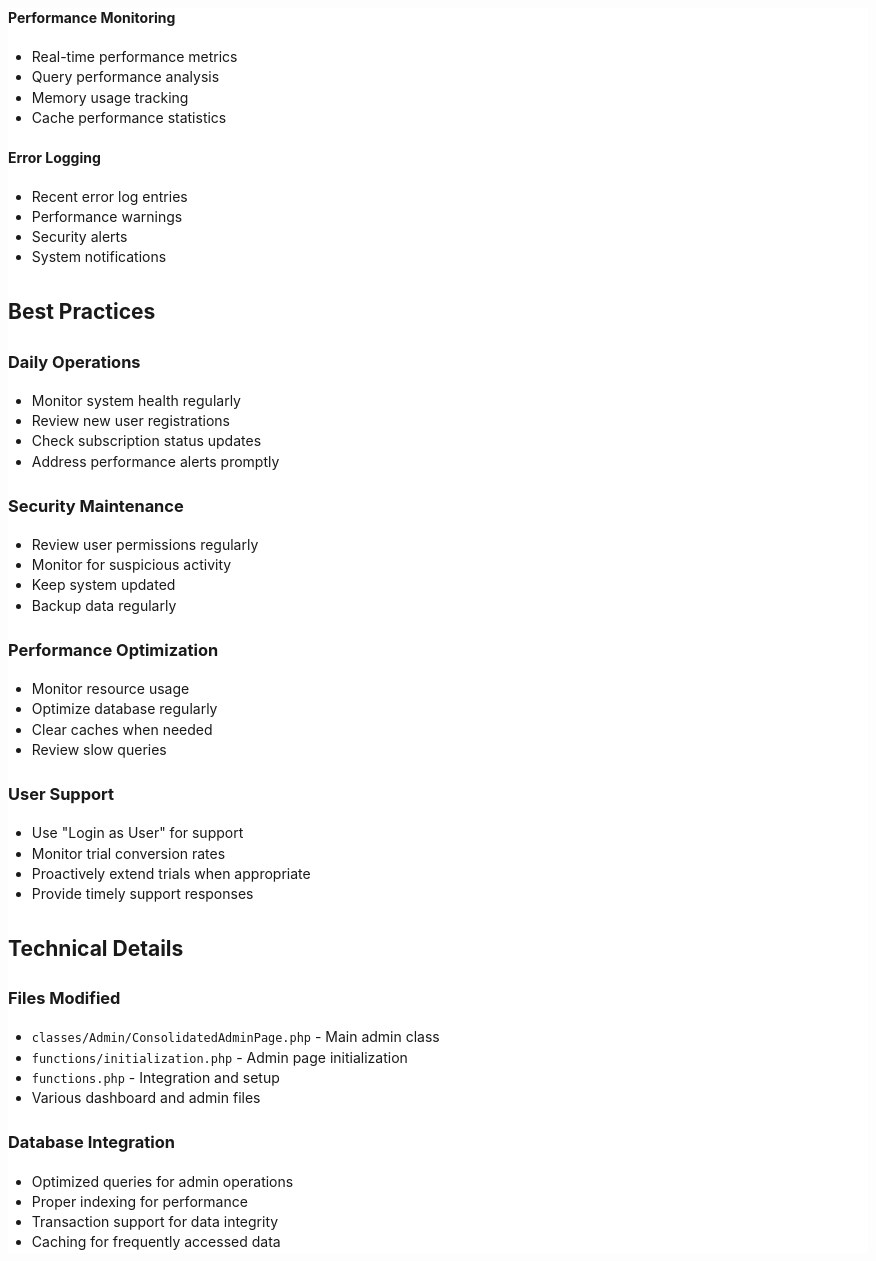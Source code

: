 #### Performance Monitoring
- Real-time performance metrics
- Query performance analysis
- Memory usage tracking
- Cache performance statistics

#### Error Logging
- Recent error log entries
- Performance warnings
- Security alerts
- System notifications

## Best Practices

### Daily Operations
- Monitor system health regularly
- Review new user registrations
- Check subscription status updates
- Address performance alerts promptly

### Security Maintenance
- Review user permissions regularly
- Monitor for suspicious activity
- Keep system updated
- Backup data regularly

### Performance Optimization
- Monitor resource usage
- Optimize database regularly
- Clear caches when needed
- Review slow queries

### User Support
- Use "Login as User" for support
- Monitor trial conversion rates
- Proactively extend trials when appropriate
- Provide timely support responses

## Technical Details

### Files Modified
- `classes/Admin/ConsolidatedAdminPage.php` - Main admin class
- `functions/initialization.php` - Admin page initialization
- `functions.php` - Integration and setup
- Various dashboard and admin files

### Database Integration
- Optimized queries for admin operations
- Proper indexing for performance
- Transaction support for data integrity
- Caching for frequently accessed data
